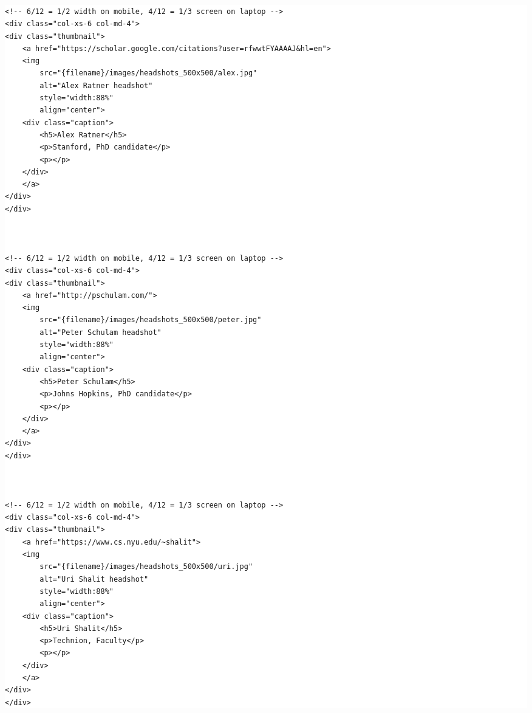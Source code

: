 

    <!-- 6/12 = 1/2 width on mobile, 4/12 = 1/3 screen on laptop -->
    <div class="col-xs-6 col-md-4"> 
    <div class="thumbnail">
        <a href="https://scholar.google.com/citations?user=rfwwtFYAAAAJ&hl=en">
        <img 
            src="{filename}/images/headshots_500x500/alex.jpg"
            alt="Alex Ratner headshot"
            style="width:88%"
            align="center">
        <div class="caption">
            <h5>Alex Ratner</h5>
            <p>Stanford, PhD candidate</p>
            <p></p>
        </div>
        </a>
    </div>
    </div>



    <!-- 6/12 = 1/2 width on mobile, 4/12 = 1/3 screen on laptop -->
    <div class="col-xs-6 col-md-4"> 
    <div class="thumbnail">
        <a href="http://pschulam.com/">
        <img 
            src="{filename}/images/headshots_500x500/peter.jpg"
            alt="Peter Schulam headshot"
            style="width:88%"
            align="center">
        <div class="caption">
            <h5>Peter Schulam</h5>
            <p>Johns Hopkins, PhD candidate</p>
            <p></p>
        </div>
        </a>
    </div>
    </div>



    <!-- 6/12 = 1/2 width on mobile, 4/12 = 1/3 screen on laptop -->
    <div class="col-xs-6 col-md-4"> 
    <div class="thumbnail">
        <a href="https://www.cs.nyu.edu/~shalit">
        <img 
            src="{filename}/images/headshots_500x500/uri.jpg"
            alt="Uri Shalit headshot"
            style="width:88%"
            align="center">
        <div class="caption">
            <h5>Uri Shalit</h5>
            <p>Technion, Faculty</p>
            <p></p>
        </div>
        </a>
    </div>
    </div>
